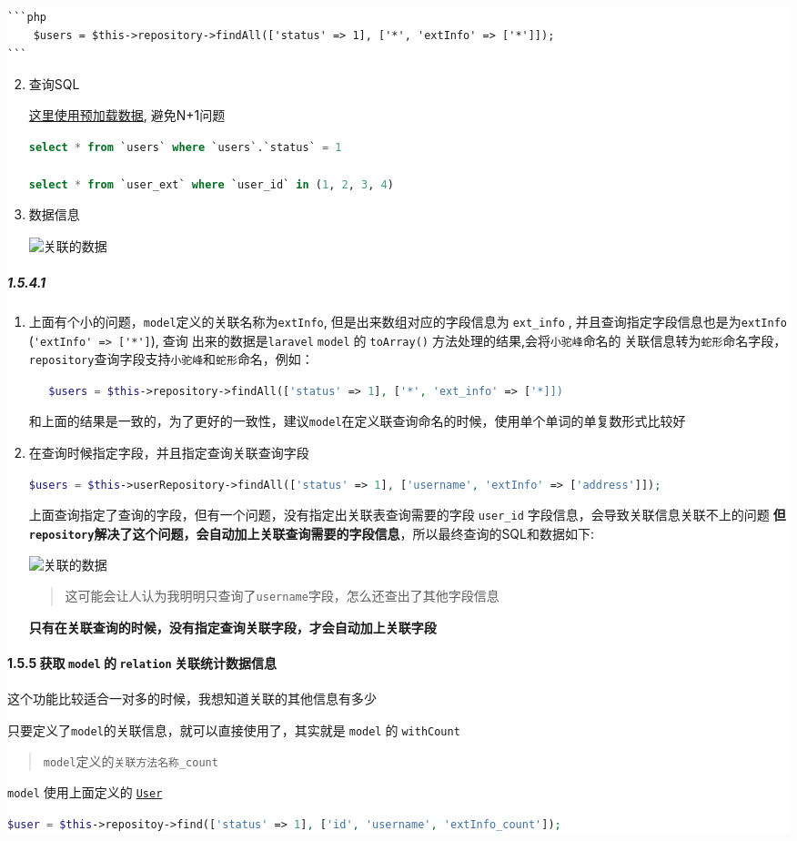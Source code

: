     ```php
        $users = $this->repository->findAll(['status' => 1], ['*', 'extInfo' => ['*']]);
    ```

2. 查询SQL 

    [这里使用预加载数据](https://learnku.com/docs/laravel/5.5/eloquent-relationships/1333#012e7e), 避免N+1问题

    ```sql
    select * from `users` where `users`.`status` = 1
    
    select * from `user_ext` where `user_id` in (1, 2, 3, 4)
    ```

3. 数据信息

    ![关联的数据](https://wanchaochao.github.io/laravel-repository/docs/images/relation.png '关联的数据')

##### 1.5.4.1
    
1. 上面有个小的问题，`model`定义的关联名称为`extInfo`, 但是出来数组对应的字段信息为
 `ext_info` , 并且查询指定字段信息也是为`extInfo` (`'extInfo' => ['*']`), 查询
 出来的数据是`laravel` `model` 的 `toArray()` 方法处理的结果,会将`小驼峰`命名的
 关联信息转为`蛇形`命名字段，`repository`查询字段支持`小驼峰`和`蛇形`命名，例如：
     
     ```php
        $users = $this->repository->findAll(['status' => 1], ['*', 'ext_info' => ['*]])
     ``` 
       
     和上面的结果是一致的，为了更好的一致性，建议`model`在定义联查询命名的时候，使用单个单词的单复数形式比较好

2. 在查询时候指定字段，并且指定查询关联查询字段

    ```php
    $users = $this->userRepository->findAll(['status' => 1], ['username', 'extInfo' => ['address']]);
    ```    
   
   上面查询指定了查询的字段，但有一个问题，没有指定出关联表查询需要的字段 `user_id` 字段信息，会导致关联信息关联不上的问题
   **但`repository`解决了这个问题，会自动加上关联查询需要的字段信息**，所以最终查询的SQL和数据如下:
   
   ![关联的数据](https://wanchaochao.github.io/laravel-repository/docs/images/relation-1.png '关联的数据')
   
   >这可能会让人认为我明明只查询了`username`字段，怎么还查出了其他字段信息
   
   **只有在关联查询的时候，没有指定查询关联字段，才会自动加上关联字段**
   
#### 1.5.5 获取 `model` 的 `relation` 关联统计数据信息

这个功能比较适合一对多的时候，我想知道关联的其他信息有多少

只要定义了`model`的关联信息，就可以直接使用了，其实就是 `model` 的 `withCount`

>`model`定义的`关联方法名称_count`

`model` 使用上面定义的 [`User`](#152-使用-model-的-scope-查询)

```php
$user = $this->repositoy->find(['status' => 1], ['id', 'username', 'extInfo_count']);
```
